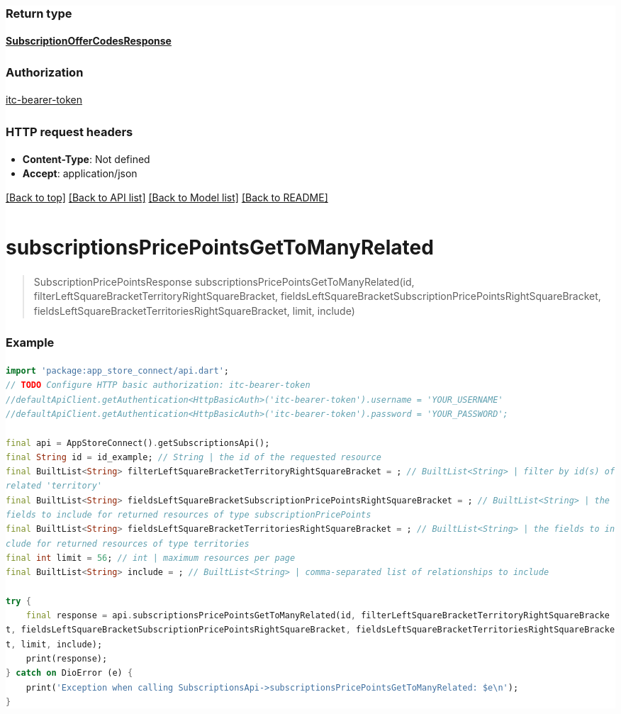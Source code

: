 ### Return type

[**SubscriptionOfferCodesResponse**](SubscriptionOfferCodesResponse.md)

### Authorization

[itc-bearer-token](../README.md#itc-bearer-token)

### HTTP request headers

 - **Content-Type**: Not defined
 - **Accept**: application/json

[[Back to top]](#) [[Back to API list]](../README.md#documentation-for-api-endpoints) [[Back to Model list]](../README.md#documentation-for-models) [[Back to README]](../README.md)

# **subscriptionsPricePointsGetToManyRelated**
> SubscriptionPricePointsResponse subscriptionsPricePointsGetToManyRelated(id, filterLeftSquareBracketTerritoryRightSquareBracket, fieldsLeftSquareBracketSubscriptionPricePointsRightSquareBracket, fieldsLeftSquareBracketTerritoriesRightSquareBracket, limit, include)



### Example
```dart
import 'package:app_store_connect/api.dart';
// TODO Configure HTTP basic authorization: itc-bearer-token
//defaultApiClient.getAuthentication<HttpBasicAuth>('itc-bearer-token').username = 'YOUR_USERNAME'
//defaultApiClient.getAuthentication<HttpBasicAuth>('itc-bearer-token').password = 'YOUR_PASSWORD';

final api = AppStoreConnect().getSubscriptionsApi();
final String id = id_example; // String | the id of the requested resource
final BuiltList<String> filterLeftSquareBracketTerritoryRightSquareBracket = ; // BuiltList<String> | filter by id(s) of related 'territory'
final BuiltList<String> fieldsLeftSquareBracketSubscriptionPricePointsRightSquareBracket = ; // BuiltList<String> | the fields to include for returned resources of type subscriptionPricePoints
final BuiltList<String> fieldsLeftSquareBracketTerritoriesRightSquareBracket = ; // BuiltList<String> | the fields to include for returned resources of type territories
final int limit = 56; // int | maximum resources per page
final BuiltList<String> include = ; // BuiltList<String> | comma-separated list of relationships to include

try {
    final response = api.subscriptionsPricePointsGetToManyRelated(id, filterLeftSquareBracketTerritoryRightSquareBracket, fieldsLeftSquareBracketSubscriptionPricePointsRightSquareBracket, fieldsLeftSquareBracketTerritoriesRightSquareBracket, limit, include);
    print(response);
} catch on DioError (e) {
    print('Exception when calling SubscriptionsApi->subscriptionsPricePointsGetToManyRelated: $e\n');
}
```
